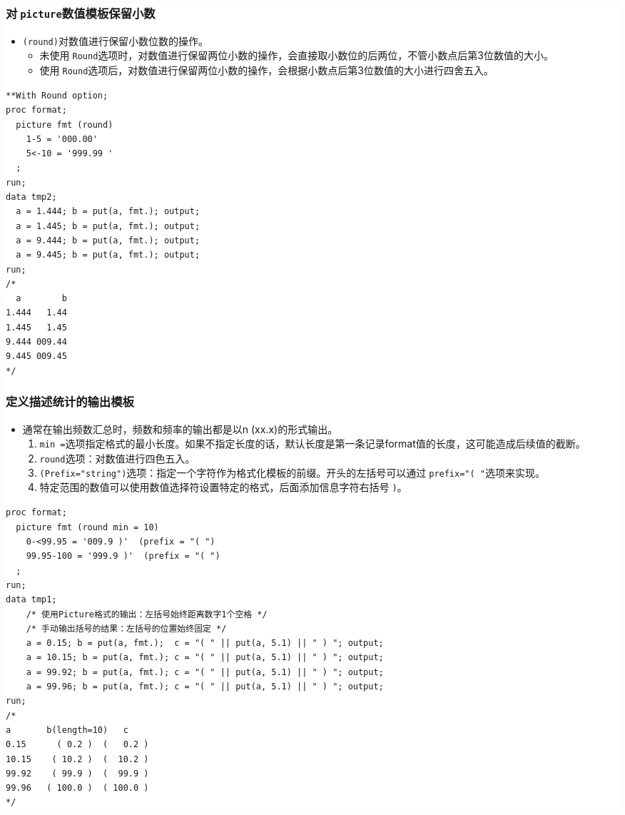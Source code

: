 ### 对 `picture`数值模板保留小数

- `(round)`对数值进行保留小数位数的操作。
  - 未使用 `Round`选项时，对数值进行保留两位小数的操作，会直接取小数位的后两位，不管小数点后第3位数值的大小。
  - 使用 `Round`选项后，对数值进行保留两位小数的操作，会根据小数点后第3位数值的大小进行四舍五入。

```SAS
**With Round option;
proc format;
  picture fmt (round)
    1-5 = '000.00'
    5<-10 = '999.99 '
  ;
run;
data tmp2;
  a = 1.444; b = put(a, fmt.); output;
  a = 1.445; b = put(a, fmt.); output;
  a = 9.444; b = put(a, fmt.); output;
  a = 9.445; b = put(a, fmt.); output;
run;
/*
  a        b
1.444   1.44
1.445   1.45
9.444 009.44
9.445 009.45
*/
```

### 定义描述统计的输出模板

- 通常在输出频数汇总时，频数和频率的输出都是以n (xx.x)的形式输出。
  1. `min =`选项指定格式的最小长度。如果不指定长度的话，默认长度是第一条记录format值的长度，这可能造成后续值的截断。
  2. `round`选项：对数值进行四色五入。
  3. `(Prefix="string")`选项：指定一个字符作为格式化模板的前缀。开头的左括号可以通过 `prefix="( "`选项来实现。
  4. 特定范围的数值可以使用数值选择符设置特定的格式，后面添加信息字符右括号 `)`。

```SAS
proc format;
  picture fmt (round min = 10)
    0-<99.95 = '009.9 )'  (prefix = "( ")
    99.95-100 = '999.9 )'  (prefix = "( ")
  ;
run;
data tmp1;
    /* 使用Picture格式的输出：左括号始终距离数字1个空格 */
    /* 手动输出括号的结果：左括号的位置始终固定 */
    a = 0.15; b = put(a, fmt.);  c = "( " || put(a, 5.1) || " ) "; output;
    a = 10.15; b = put(a, fmt.); c = "( " || put(a, 5.1) || " ) "; output;
    a = 99.92; b = put(a, fmt.); c = "( " || put(a, 5.1) || " ) "; output;
    a = 99.96; b = put(a, fmt.); c = "( " || put(a, 5.1) || " ) "; output;
run;
/*
a       b(length=10)   c
0.15      ( 0.2 )  (   0.2 )
10.15    ( 10.2 )  (  10.2 )
99.92    ( 99.9 )  (  99.9 )
99.96   ( 100.0 )  ( 100.0 )
*/

```
